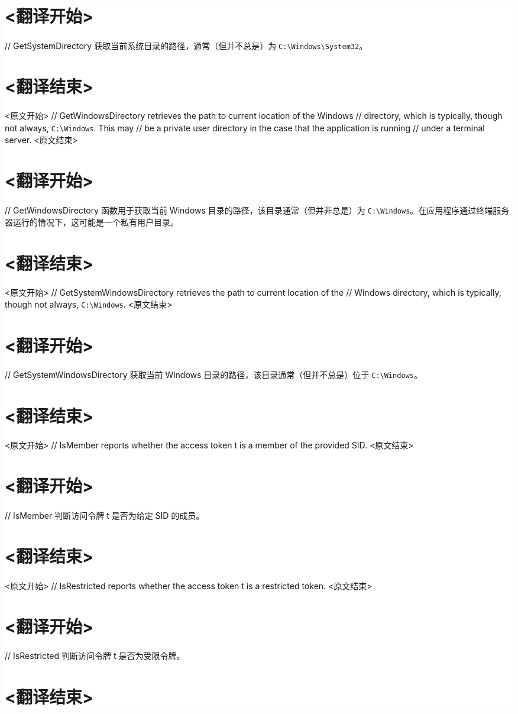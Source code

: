 # <翻译开始>
// GetSystemDirectory 获取当前系统目录的路径，通常（但并不总是）为 `C:\Windows\System32`。
# <翻译结束>


<原文开始>
// GetWindowsDirectory retrieves the path to current location of the Windows
// directory, which is typically, though not always, `C:\Windows`. This may
// be a private user directory in the case that the application is running
// under a terminal server.
<原文结束>

# <翻译开始>
// GetWindowsDirectory 函数用于获取当前 Windows 目录的路径，该目录通常（但并非总是）为 `C:\Windows`。在应用程序通过终端服务器运行的情况下，这可能是一个私有用户目录。
# <翻译结束>


<原文开始>
// GetSystemWindowsDirectory retrieves the path to current location of the
// Windows directory, which is typically, though not always, `C:\Windows`.
<原文结束>

# <翻译开始>
// GetSystemWindowsDirectory 获取当前 Windows 目录的路径，该目录通常（但并不总是）位于 `C:\Windows`。
# <翻译结束>


<原文开始>
// IsMember reports whether the access token t is a member of the provided SID.
<原文结束>

# <翻译开始>
// IsMember 判断访问令牌 t 是否为给定 SID 的成员。
# <翻译结束>


<原文开始>
// IsRestricted reports whether the access token t is a restricted token.
<原文结束>

# <翻译开始>
// IsRestricted 判断访问令牌 t 是否为受限令牌。
# <翻译结束>
